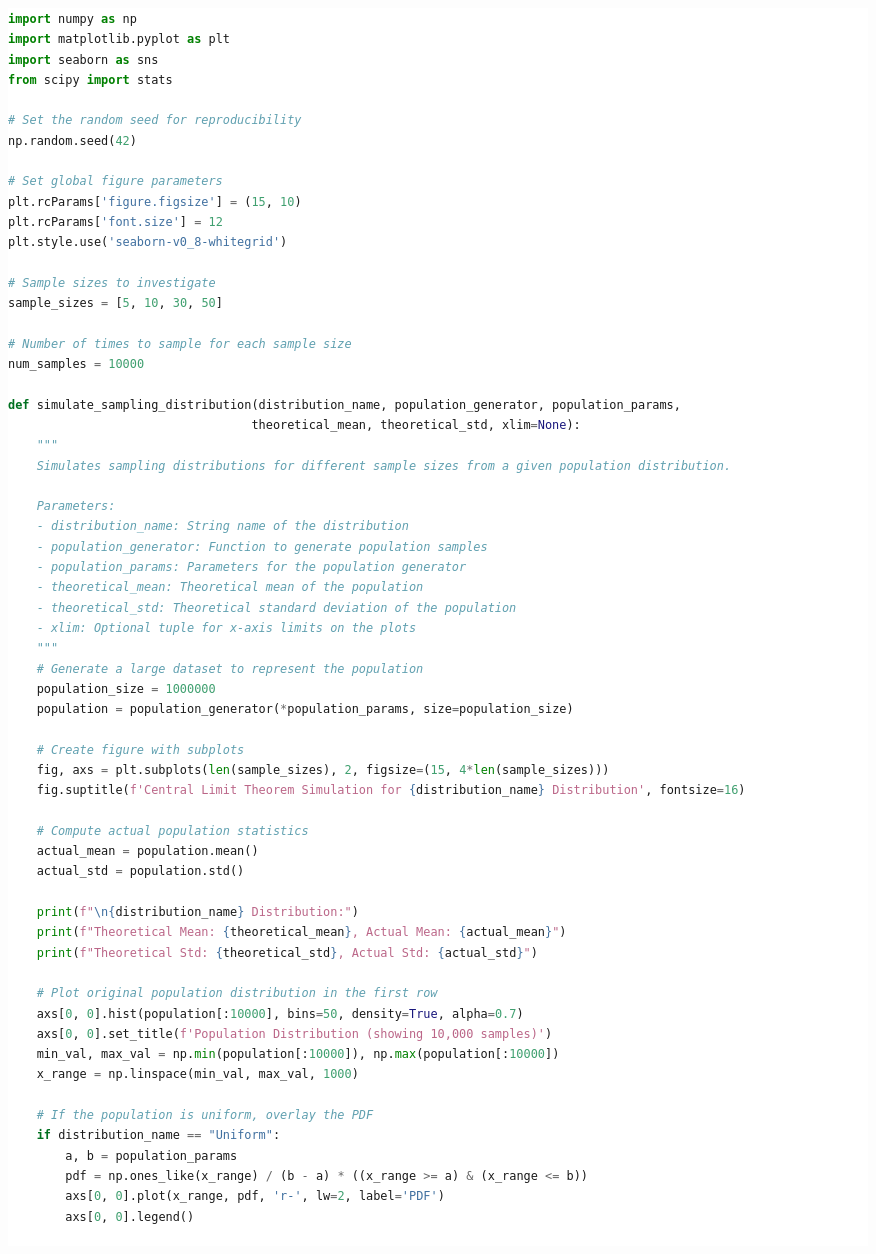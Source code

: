```python
import numpy as np
import matplotlib.pyplot as plt
import seaborn as sns
from scipy import stats

# Set the random seed for reproducibility
np.random.seed(42)

# Set global figure parameters
plt.rcParams['figure.figsize'] = (15, 10)
plt.rcParams['font.size'] = 12
plt.style.use('seaborn-v0_8-whitegrid')

# Sample sizes to investigate
sample_sizes = [5, 10, 30, 50]

# Number of times to sample for each sample size
num_samples = 10000

def simulate_sampling_distribution(distribution_name, population_generator, population_params, 
                                  theoretical_mean, theoretical_std, xlim=None):
    """
    Simulates sampling distributions for different sample sizes from a given population distribution.
    
    Parameters:
    - distribution_name: String name of the distribution
    - population_generator: Function to generate population samples
    - population_params: Parameters for the population generator
    - theoretical_mean: Theoretical mean of the population
    - theoretical_std: Theoretical standard deviation of the population
    - xlim: Optional tuple for x-axis limits on the plots
    """
    # Generate a large dataset to represent the population
    population_size = 1000000
    population = population_generator(*population_params, size=population_size)
    
    # Create figure with subplots
    fig, axs = plt.subplots(len(sample_sizes), 2, figsize=(15, 4*len(sample_sizes)))
    fig.suptitle(f'Central Limit Theorem Simulation for {distribution_name} Distribution', fontsize=16)
    
    # Compute actual population statistics
    actual_mean = population.mean()
    actual_std = population.std()
    
    print(f"\n{distribution_name} Distribution:")
    print(f"Theoretical Mean: {theoretical_mean}, Actual Mean: {actual_mean}")
    print(f"Theoretical Std: {theoretical_std}, Actual Std: {actual_std}")
    
    # Plot original population distribution in the first row
    axs[0, 0].hist(population[:10000], bins=50, density=True, alpha=0.7)
    axs[0, 0].set_title(f'Population Distribution (showing 10,000 samples)')
    min_val, max_val = np.min(population[:10000]), np.max(population[:10000])
    x_range = np.linspace(min_val, max_val, 1000)
    
    # If the population is uniform, overlay the PDF
    if distribution_name == "Uniform":
        a, b = population_params
        pdf = np.ones_like(x_range) / (b - a) * ((x_range >= a) & (x_range <= b))
        axs[0, 0].plot(x_range, pdf, 'r-', lw=2, label='PDF')
        axs[0, 0].legend()
    
```